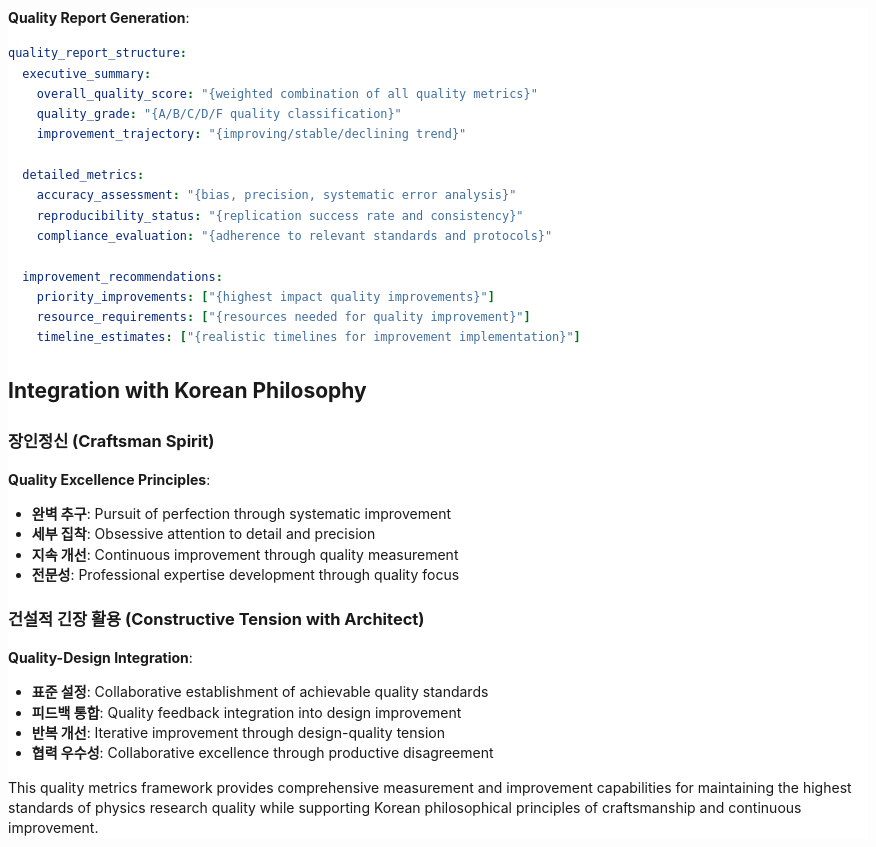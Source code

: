 **Quality Report Generation**:
```yaml
quality_report_structure:
  executive_summary:
    overall_quality_score: "{weighted combination of all quality metrics}"
    quality_grade: "{A/B/C/D/F quality classification}"
    improvement_trajectory: "{improving/stable/declining trend}"
    
  detailed_metrics:
    accuracy_assessment: "{bias, precision, systematic error analysis}"
    reproducibility_status: "{replication success rate and consistency}"
    compliance_evaluation: "{adherence to relevant standards and protocols}"
    
  improvement_recommendations:
    priority_improvements: ["{highest impact quality improvements}"]
    resource_requirements: ["{resources needed for quality improvement}"]
    timeline_estimates: ["{realistic timelines for improvement implementation}"]
```

## Integration with Korean Philosophy

### 장인정신 (Craftsman Spirit)
**Quality Excellence Principles**:
- **완벽 추구**: Pursuit of perfection through systematic improvement
- **세부 집착**: Obsessive attention to detail and precision
- **지속 개선**: Continuous improvement through quality measurement
- **전문성**: Professional expertise development through quality focus

### 건설적 긴장 활용 (Constructive Tension with Architect)
**Quality-Design Integration**:
- **표준 설정**: Collaborative establishment of achievable quality standards
- **피드백 통합**: Quality feedback integration into design improvement
- **반복 개선**: Iterative improvement through design-quality tension
- **협력 우수성**: Collaborative excellence through productive disagreement

This quality metrics framework provides comprehensive measurement and improvement capabilities for maintaining the highest standards of physics research quality while supporting Korean philosophical principles of craftsmanship and continuous improvement.